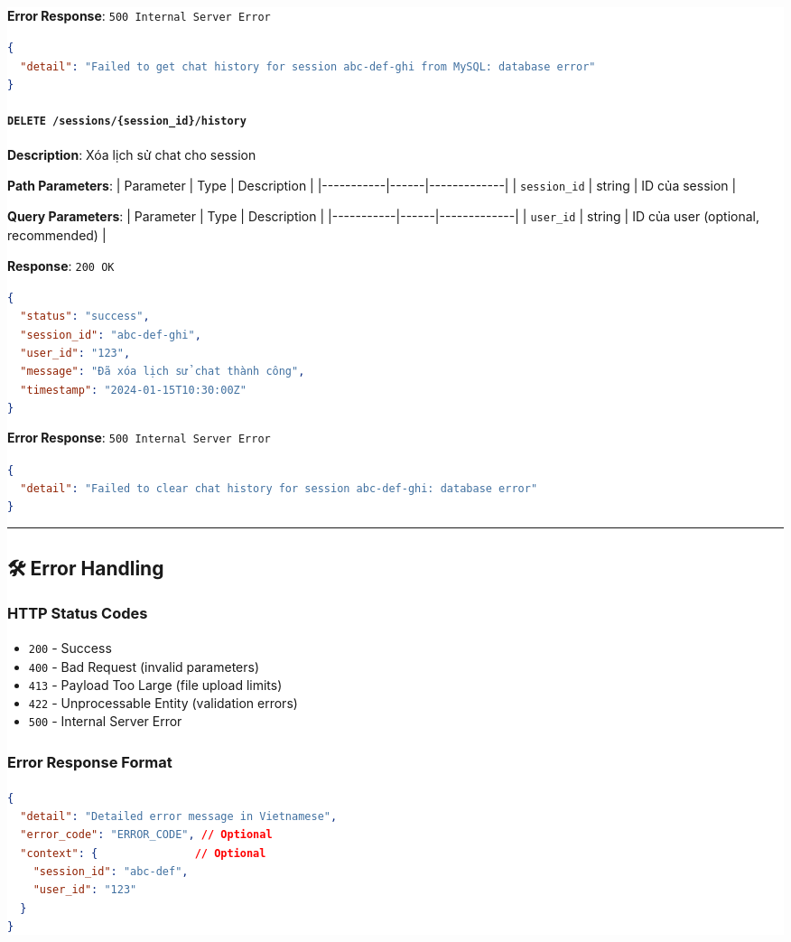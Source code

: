 **Error Response**: `500 Internal Server Error`
```json
{
  "detail": "Failed to get chat history for session abc-def-ghi from MySQL: database error"
}
```

#### `DELETE /sessions/{session_id}/history`
**Description**: Xóa lịch sử chat cho session

**Path Parameters**:
| Parameter | Type | Description |
|-----------|------|-------------|
| `session_id` | string | ID của session |

**Query Parameters**:
| Parameter | Type | Description |
|-----------|------|-------------|
| `user_id` | string | ID của user (optional, recommended) |

**Response**: `200 OK`
```json
{
  "status": "success",
  "session_id": "abc-def-ghi",
  "user_id": "123",
  "message": "Đã xóa lịch sử chat thành công",
  "timestamp": "2024-01-15T10:30:00Z"
}
```

**Error Response**: `500 Internal Server Error`
```json
{
  "detail": "Failed to clear chat history for session abc-def-ghi: database error"
}
```

---

## **🛠️ Error Handling**

### **HTTP Status Codes**
- `200` - Success
- `400` - Bad Request (invalid parameters)
- `413` - Payload Too Large (file upload limits)
- `422` - Unprocessable Entity (validation errors)
- `500` - Internal Server Error

### **Error Response Format**
```json
{
  "detail": "Detailed error message in Vietnamese",
  "error_code": "ERROR_CODE", // Optional
  "context": {               // Optional
    "session_id": "abc-def",
    "user_id": "123"
  }
}
```
